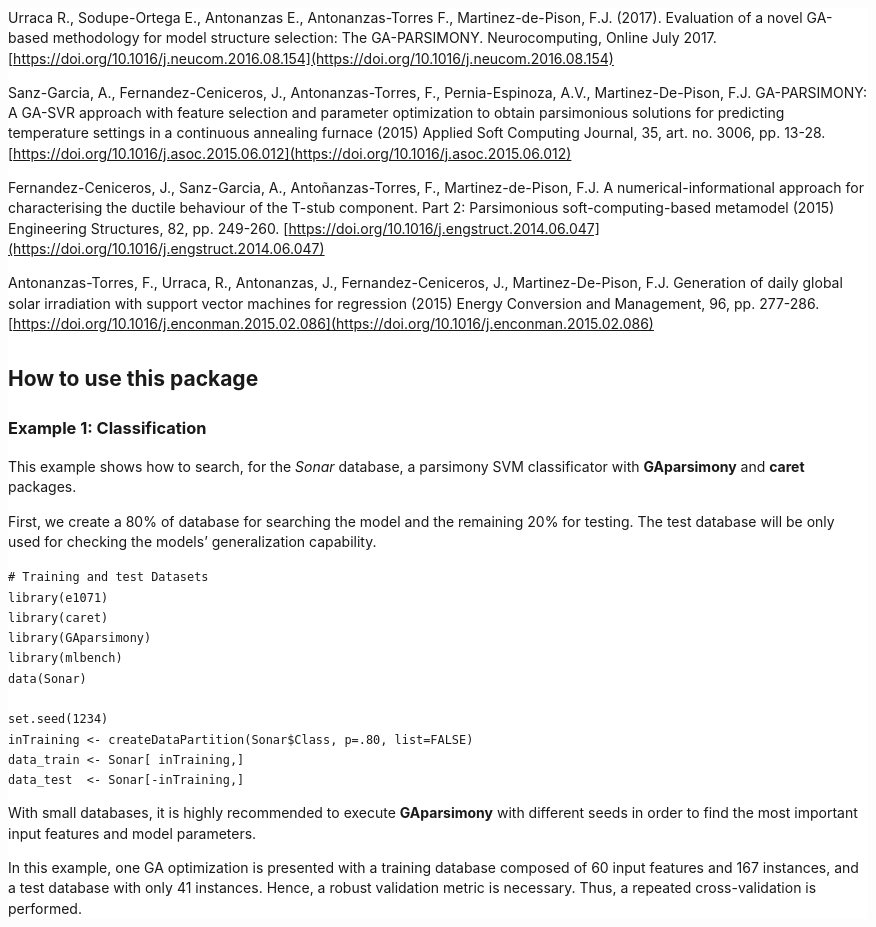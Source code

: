 Urraca R., Sodupe-Ortega E., Antonanzas E., Antonanzas-Torres F., Martinez-de-Pison, F.J. (2017). Evaluation of a novel GA-based
methodology for model structure selection: The GA-PARSIMONY. Neurocomputing, Online July 2017. [https://doi.org/10.1016/j.neucom.2016.08.154](https://doi.org/10.1016/j.neucom.2016.08.154)

Sanz-Garcia, A., Fernandez-Ceniceros, J., Antonanzas-Torres, F., Pernia-Espinoza, A.V., Martinez-De-Pison, F.J. GA-PARSIMONY: A GA-SVR approach with feature selection and parameter optimization to obtain parsimonious solutions for predicting temperature settings in a continuous annealing furnace (2015) Applied Soft Computing Journal, 35, art. no. 3006, pp. 13-28. [https://doi.org/10.1016/j.asoc.2015.06.012](https://doi.org/10.1016/j.asoc.2015.06.012)

Fernandez-Ceniceros, J., Sanz-Garcia, A., Antoñanzas-Torres, F., Martinez-de-Pison, F.J. A numerical-informational approach for characterising the ductile behaviour of the T-stub component. Part 2: Parsimonious soft-computing-based metamodel
(2015) Engineering Structures, 82, pp. 249-260. [https://doi.org/10.1016/j.engstruct.2014.06.047](https://doi.org/10.1016/j.engstruct.2014.06.047)

Antonanzas-Torres, F., Urraca, R., Antonanzas, J., Fernandez-Ceniceros, J., Martinez-De-Pison, F.J. Generation of daily global solar irradiation with support vector machines for regression (2015) Energy Conversion and Management, 96, pp. 277-286. [https://doi.org/10.1016/j.enconman.2015.02.086](https://doi.org/10.1016/j.enconman.2015.02.086)

How to use this package
-----------------------

### Example 1: Classification

This example shows how to search, for the *Sonar* database, a parsimony
SVM classificator with **GAparsimony** and **caret** packages.

First, we create a 80% of database for searching the model and the
remaining 20% for testing. The test database will be only used
for checking the models’ generalization capability.

``` {.r}
# Training and test Datasets
library(e1071)
library(caret)
library(GAparsimony)
library(mlbench)
data(Sonar)

set.seed(1234)
inTraining <- createDataPartition(Sonar$Class, p=.80, list=FALSE)
data_train <- Sonar[ inTraining,]
data_test  <- Sonar[-inTraining,]
```
With small databases, it is highly recommended to execute
**GAparsimony** with different seeds in order to find
the most important input features and model parameters.

In this example, one GA optimization is presented with a training database 
composed of 60 input features and 167 instances, and a test database with only 41 instances.
Hence, a robust validation metric is necessary. Thus, a repeated cross-validation is performed.
